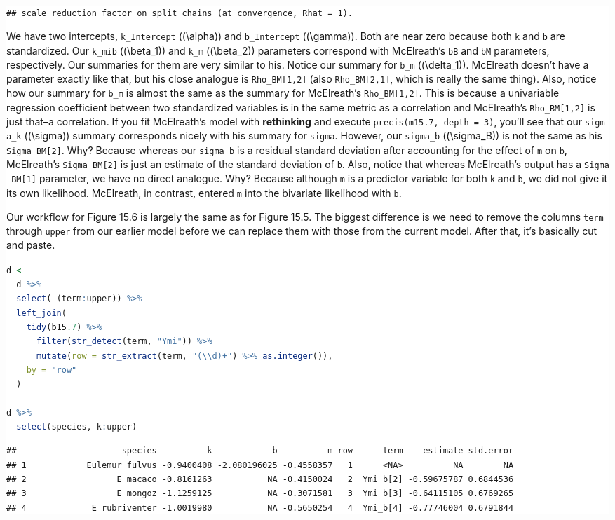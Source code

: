     ## scale reduction factor on split chains (at convergence, Rhat = 1).

We have two intercepts, `k_Intercept` (\(\alpha\)) and `b_Intercept`
(\(\gamma\)). Both are near zero because both `k` and `b` are
standardized. Our `k_mib` (\(\beta_1\)) and `k_m` (\(\beta_2\))
parameters correspond with McElreath’s `bB` and `bM` parameters,
respectively. Our summaries for them are very similar to his. Notice our
summary for `b_m` (\(\delta_1\)). McElreath doesn’t have a parameter
exactly like that, but his close analogue is `Rho_BM[1,2]` (also
`Rho_BM[2,1]`, which is really the same thing). Also, notice how our
summary for `b_m` is almost the same as the summary for McElreath’s
`Rho_BM[1,2]`. This is because a univariable regression coefficient
between two standardized variables is in the same metric as a
correlation and McElreath’s `Rho_BM[1,2]` is just that–a correlation. If
you fit McElreath’s model with **rethinking** and execute `precis(m15.7,
depth = 3)`, you’ll see that our `sigma_k` (\(\sigma\)) summary
corresponds nicely with his summary for `sigma`. However, our `sigma_b`
(\(\sigma_B\)) is not the same as his `Sigma_BM[2]`. Why? Because
whereas our `sigma_b` is a residual standard deviation after accounting
for the effect of `m` on `b`, McElreath’s `Sigma_BM[2]` is just an
estimate of the standard deviation of `b`. Also, notice that whereas
McElreath’s output has a `Sigma_BM[1]` parameter, we have no direct
analogue. Why? Because although `m` is a predictor variable for both `k`
and `b`, we did not give it its own likelihood. McElreath, in contrast,
entered `m` into the bivariate likelihood with `b`.

Our workflow for Figure 15.6 is largely the same as for Figure 15.5. The
biggest difference is we need to remove the columns `term` through
`upper` from our earlier model before we can replace them with those
from the current model. After that, it’s basically cut and paste.

``` r
d <-
  d %>% 
  select(-(term:upper)) %>% 
  left_join(
    tidy(b15.7) %>%
      filter(str_detect(term, "Ymi")) %>% 
      mutate(row = str_extract(term, "(\\d)+") %>% as.integer()),
    by = "row"
  ) 

d %>% 
  select(species, k:upper)
```

    ##                     species          k            b          m row      term    estimate std.error
    ## 1            Eulemur fulvus -0.9400408 -2.080196025 -0.4558357   1      <NA>          NA        NA
    ## 2                  E macaco -0.8161263           NA -0.4150024   2  Ymi_b[2] -0.59675787 0.6844536
    ## 3                  E mongoz -1.1259125           NA -0.3071581   3  Ymi_b[3] -0.64115105 0.6769265
    ## 4             E rubriventer -1.0019980           NA -0.5650254   4  Ymi_b[4] -0.77746004 0.6791844